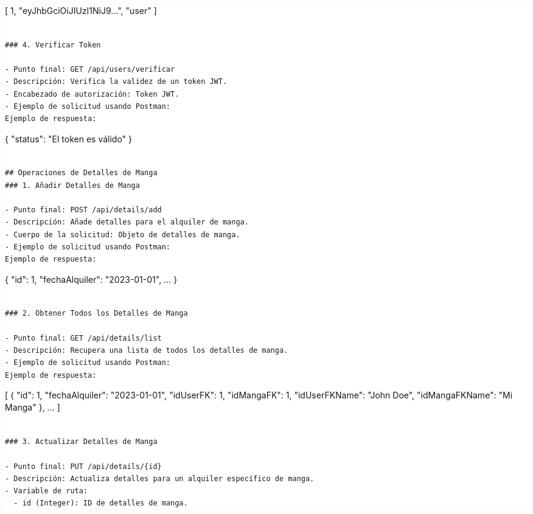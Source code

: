 [
  1,
  "eyJhbGciOiJIUzI1NiJ9...",
  "user"
]

```

### 4. Verificar Token

- Punto final: GET /api/users/verificar
- Descripción: Verifica la validez de un token JWT.
- Encabezado de autorización: Token JWT.
- Ejemplo de solicitud usando Postman:
Ejemplo de respuesta:

```
{
  "status": "El token es válido"
}
```

## Operaciones de Detalles de Manga
### 1. Añadir Detalles de Manga

- Punto final: POST /api/details/add
- Descripción: Añade detalles para el alquiler de manga.
- Cuerpo de la solicitud: Objeto de detalles de manga.
- Ejemplo de solicitud usando Postman:
Ejemplo de respuesta:
```

{
  "id": 1,
  "fechaAlquiler": "2023-01-01",
  ...
}

```

### 2. Obtener Todos los Detalles de Manga

- Punto final: GET /api/details/list
- Descripción: Recupera una lista de todos los detalles de manga.
- Ejemplo de solicitud usando Postman:
Ejemplo de respuesta:
```

[
  {
    "id": 1,
    "fechaAlquiler": "2023-01-01",
    "idUserFK": 1,
    "idMangaFK": 1,
    "idUserFKName": "John Doe",
    "idMangaFKName": "Mi Manga"
  },
  ...
]
```

### 3. Actualizar Detalles de Manga

- Punto final: PUT /api/details/{id}
- Descripción: Actualiza detalles para un alquiler específico de manga.
- Variable de ruta:
  - id (Integer): ID de detalles de manga.
```